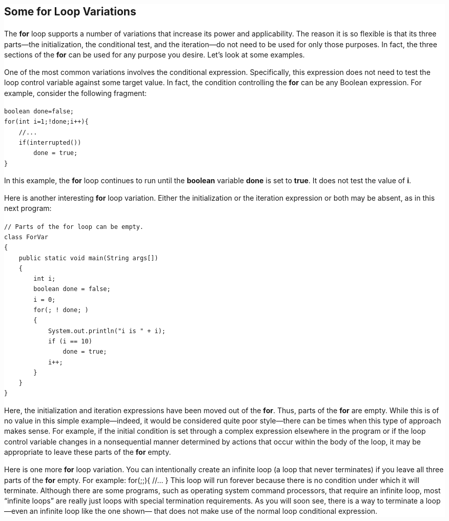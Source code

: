## Some for Loop Variations

 The **for** loop supports a number of variations that increase its power and applicability. The reason it is so flexible is that its three parts—the initialization, the conditional test, and the iteration—do not need to be used for only those purposes. In fact, the three sections of the **for** can be used for any purpose you desire. Let’s look at some examples.

One of the most common variations involves the conditional expression. Specifically, this expression does not need to test the loop control variable against some target value. In fact, the condition controlling the **for** can be any Boolean expression. For example, consider the following fragment:
```
boolean done=false;
for(int i=1;!done;i++){
    //...
    if(interrupted())
        done = true;
}
```
In this example, the **for** loop continues to run until the **boolean** variable **done** is set to **true**. It does not test the value of **i**.

Here is another interesting **for** loop variation. Either the initialization or the iteration expression or both may be absent, as in this next program:  
```
// Parts of the for loop can be empty. 
class ForVar 
{
    public static void main(String args[]) 
    {
        int i;
        boolean done = false;
        i = 0;
        for(; ! done; ) 
        {
            System.out.println("i is " + i); 
            if (i == 10) 
                done = true;
            i++;
        }
    }
}
```
Here, the initialization and iteration expressions have been moved out of the **for**. Thus, parts of the **for** are empty. While this is of no value in this simple example—indeed, it would be considered quite poor style—there can be times when this type of approach makes sense. For example, if the initial condition is set through a complex expression elsewhere in the program or if the loop control variable changes in a nonsequential manner determined by actions that occur within the body of the loop, it may be appropriate to leave these parts of the **for** empty.

Here is one more **for** loop variation. You can intentionally create an infinite loop (a loop that never terminates) if you leave all three parts of the **for** empty. For example:
for(;;){
    //...
}
This loop will run forever because there is no condition under which it will terminate. Although there are some programs, such as operating system command processors, that require an infinite loop, most “infinite loops” are really just loops with special termination requirements. As you will soon see, there is a way to terminate a loop—even an infinite loop like the one shown— that does not make use of the normal loop conditional expression.
